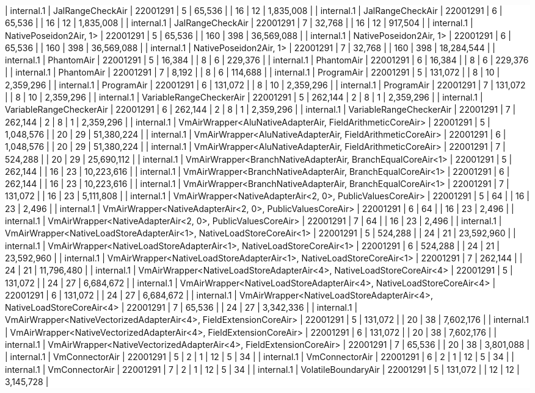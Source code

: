 | internal.1 | JalRangeCheckAir | 22001291 | 5 | 65,536 |  | 16 | 12 | 1,835,008 | 
| internal.1 | JalRangeCheckAir | 22001291 | 6 | 65,536 |  | 16 | 12 | 1,835,008 | 
| internal.1 | JalRangeCheckAir | 22001291 | 7 | 32,768 |  | 16 | 12 | 917,504 | 
| internal.1 | NativePoseidon2Air<BabyBearParameters>, 1> | 22001291 | 5 | 65,536 |  | 160 | 398 | 36,569,088 | 
| internal.1 | NativePoseidon2Air<BabyBearParameters>, 1> | 22001291 | 6 | 65,536 |  | 160 | 398 | 36,569,088 | 
| internal.1 | NativePoseidon2Air<BabyBearParameters>, 1> | 22001291 | 7 | 32,768 |  | 160 | 398 | 18,284,544 | 
| internal.1 | PhantomAir | 22001291 | 5 | 16,384 |  | 8 | 6 | 229,376 | 
| internal.1 | PhantomAir | 22001291 | 6 | 16,384 |  | 8 | 6 | 229,376 | 
| internal.1 | PhantomAir | 22001291 | 7 | 8,192 |  | 8 | 6 | 114,688 | 
| internal.1 | ProgramAir | 22001291 | 5 | 131,072 |  | 8 | 10 | 2,359,296 | 
| internal.1 | ProgramAir | 22001291 | 6 | 131,072 |  | 8 | 10 | 2,359,296 | 
| internal.1 | ProgramAir | 22001291 | 7 | 131,072 |  | 8 | 10 | 2,359,296 | 
| internal.1 | VariableRangeCheckerAir | 22001291 | 5 | 262,144 | 2 | 8 | 1 | 2,359,296 | 
| internal.1 | VariableRangeCheckerAir | 22001291 | 6 | 262,144 | 2 | 8 | 1 | 2,359,296 | 
| internal.1 | VariableRangeCheckerAir | 22001291 | 7 | 262,144 | 2 | 8 | 1 | 2,359,296 | 
| internal.1 | VmAirWrapper<AluNativeAdapterAir, FieldArithmeticCoreAir> | 22001291 | 5 | 1,048,576 |  | 20 | 29 | 51,380,224 | 
| internal.1 | VmAirWrapper<AluNativeAdapterAir, FieldArithmeticCoreAir> | 22001291 | 6 | 1,048,576 |  | 20 | 29 | 51,380,224 | 
| internal.1 | VmAirWrapper<AluNativeAdapterAir, FieldArithmeticCoreAir> | 22001291 | 7 | 524,288 |  | 20 | 29 | 25,690,112 | 
| internal.1 | VmAirWrapper<BranchNativeAdapterAir, BranchEqualCoreAir<1> | 22001291 | 5 | 262,144 |  | 16 | 23 | 10,223,616 | 
| internal.1 | VmAirWrapper<BranchNativeAdapterAir, BranchEqualCoreAir<1> | 22001291 | 6 | 262,144 |  | 16 | 23 | 10,223,616 | 
| internal.1 | VmAirWrapper<BranchNativeAdapterAir, BranchEqualCoreAir<1> | 22001291 | 7 | 131,072 |  | 16 | 23 | 5,111,808 | 
| internal.1 | VmAirWrapper<NativeAdapterAir<2, 0>, PublicValuesCoreAir> | 22001291 | 5 | 64 |  | 16 | 23 | 2,496 | 
| internal.1 | VmAirWrapper<NativeAdapterAir<2, 0>, PublicValuesCoreAir> | 22001291 | 6 | 64 |  | 16 | 23 | 2,496 | 
| internal.1 | VmAirWrapper<NativeAdapterAir<2, 0>, PublicValuesCoreAir> | 22001291 | 7 | 64 |  | 16 | 23 | 2,496 | 
| internal.1 | VmAirWrapper<NativeLoadStoreAdapterAir<1>, NativeLoadStoreCoreAir<1> | 22001291 | 5 | 524,288 |  | 24 | 21 | 23,592,960 | 
| internal.1 | VmAirWrapper<NativeLoadStoreAdapterAir<1>, NativeLoadStoreCoreAir<1> | 22001291 | 6 | 524,288 |  | 24 | 21 | 23,592,960 | 
| internal.1 | VmAirWrapper<NativeLoadStoreAdapterAir<1>, NativeLoadStoreCoreAir<1> | 22001291 | 7 | 262,144 |  | 24 | 21 | 11,796,480 | 
| internal.1 | VmAirWrapper<NativeLoadStoreAdapterAir<4>, NativeLoadStoreCoreAir<4> | 22001291 | 5 | 131,072 |  | 24 | 27 | 6,684,672 | 
| internal.1 | VmAirWrapper<NativeLoadStoreAdapterAir<4>, NativeLoadStoreCoreAir<4> | 22001291 | 6 | 131,072 |  | 24 | 27 | 6,684,672 | 
| internal.1 | VmAirWrapper<NativeLoadStoreAdapterAir<4>, NativeLoadStoreCoreAir<4> | 22001291 | 7 | 65,536 |  | 24 | 27 | 3,342,336 | 
| internal.1 | VmAirWrapper<NativeVectorizedAdapterAir<4>, FieldExtensionCoreAir> | 22001291 | 5 | 131,072 |  | 20 | 38 | 7,602,176 | 
| internal.1 | VmAirWrapper<NativeVectorizedAdapterAir<4>, FieldExtensionCoreAir> | 22001291 | 6 | 131,072 |  | 20 | 38 | 7,602,176 | 
| internal.1 | VmAirWrapper<NativeVectorizedAdapterAir<4>, FieldExtensionCoreAir> | 22001291 | 7 | 65,536 |  | 20 | 38 | 3,801,088 | 
| internal.1 | VmConnectorAir | 22001291 | 5 | 2 | 1 | 12 | 5 | 34 | 
| internal.1 | VmConnectorAir | 22001291 | 6 | 2 | 1 | 12 | 5 | 34 | 
| internal.1 | VmConnectorAir | 22001291 | 7 | 2 | 1 | 12 | 5 | 34 | 
| internal.1 | VolatileBoundaryAir | 22001291 | 5 | 131,072 |  | 12 | 12 | 3,145,728 | 